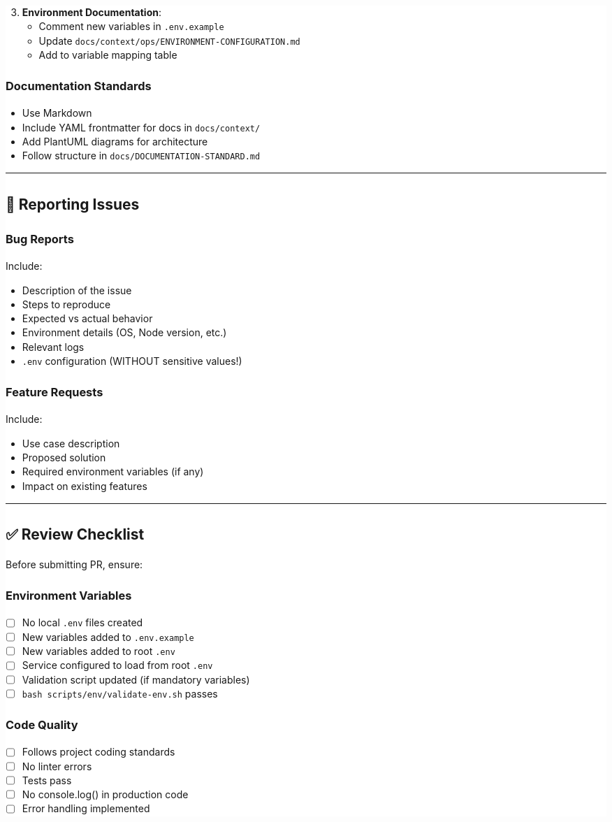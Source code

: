 3. **Environment Documentation**:
   - Comment new variables in `.env.example`
   - Update `docs/context/ops/ENVIRONMENT-CONFIGURATION.md`
   - Add to variable mapping table

### Documentation Standards

- Use Markdown
- Include YAML frontmatter for docs in `docs/context/`
- Add PlantUML diagrams for architecture
- Follow structure in `docs/DOCUMENTATION-STANDARD.md`

---

## 🐛 Reporting Issues

### Bug Reports

Include:
- Description of the issue
- Steps to reproduce
- Expected vs actual behavior
- Environment details (OS, Node version, etc.)
- Relevant logs
- `.env` configuration (WITHOUT sensitive values!)

### Feature Requests

Include:
- Use case description
- Proposed solution
- Required environment variables (if any)
- Impact on existing features

---

## ✅ Review Checklist

Before submitting PR, ensure:

### Environment Variables
- [ ] No local `.env` files created
- [ ] New variables added to `.env.example`
- [ ] New variables added to root `.env`
- [ ] Service configured to load from root `.env`
- [ ] Validation script updated (if mandatory variables)
- [ ] `bash scripts/env/validate-env.sh` passes

### Code Quality
- [ ] Follows project coding standards
- [ ] No linter errors
- [ ] Tests pass
- [ ] No console.log() in production code
- [ ] Error handling implemented
